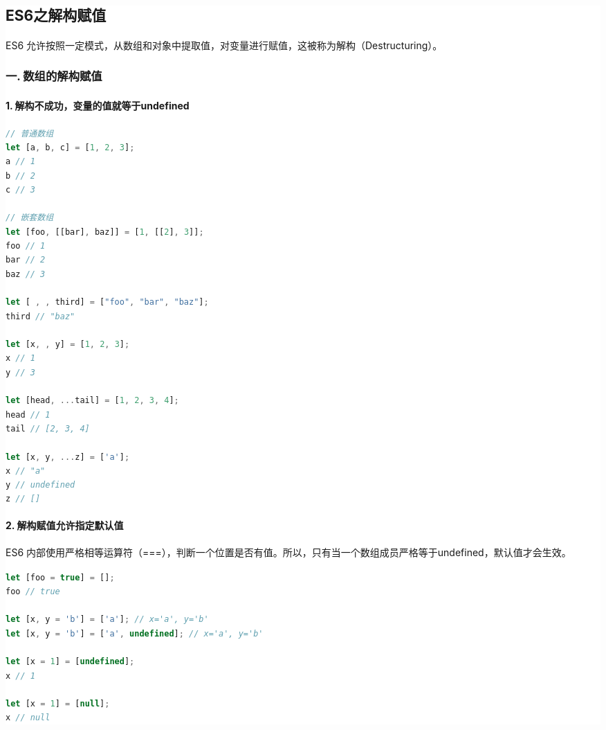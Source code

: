 ## ES6之解构赋值
ES6 允许按照一定模式，从数组和对象中提取值，对变量进行赋值，这被称为解构（Destructuring）。
### 一. 数组的解构赋值 
#### 1. 解构不成功，变量的值就等于undefined
```js
// 普通数组
let [a, b, c] = [1, 2, 3];
a // 1
b // 2
c // 3

// 嵌套数组
let [foo, [[bar], baz]] = [1, [[2], 3]];
foo // 1
bar // 2
baz // 3

let [ , , third] = ["foo", "bar", "baz"];
third // "baz"

let [x, , y] = [1, 2, 3];
x // 1
y // 3

let [head, ...tail] = [1, 2, 3, 4];
head // 1
tail // [2, 3, 4]

let [x, y, ...z] = ['a'];
x // "a"
y // undefined
z // []


```
#### 2. 解构赋值允许指定默认值
ES6 内部使用严格相等运算符（===），判断一个位置是否有值。所以，只有当一个数组成员严格等于undefined，默认值才会生效。
```js
let [foo = true] = [];
foo // true

let [x, y = 'b'] = ['a']; // x='a', y='b'
let [x, y = 'b'] = ['a', undefined]; // x='a', y='b'

let [x = 1] = [undefined];
x // 1

let [x = 1] = [null];
x // null
```
